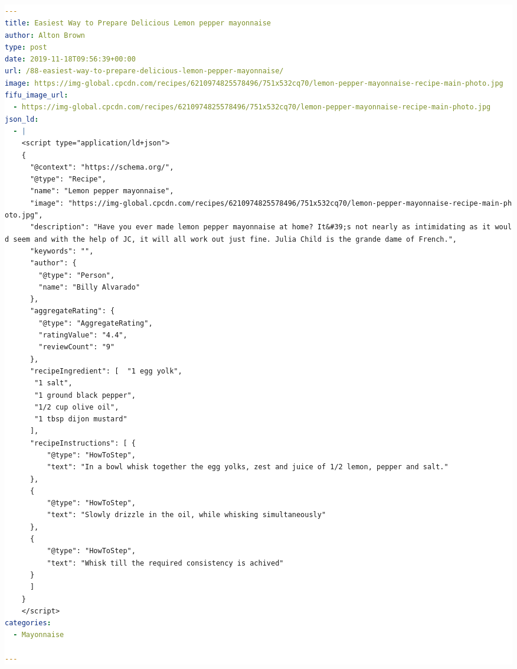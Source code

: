 ```yaml
---
title: Easiest Way to Prepare Delicious Lemon pepper mayonnaise
author: Alton Brown
type: post
date: 2019-11-18T09:56:39+00:00
url: /88-easiest-way-to-prepare-delicious-lemon-pepper-mayonnaise/
image: https://img-global.cpcdn.com/recipes/6210974825578496/751x532cq70/lemon-pepper-mayonnaise-recipe-main-photo.jpg
fifu_image_url:
  - https://img-global.cpcdn.com/recipes/6210974825578496/751x532cq70/lemon-pepper-mayonnaise-recipe-main-photo.jpg
json_ld:
  - |
    <script type="application/ld+json">
    {
      "@context": "https://schema.org/", 
      "@type": "Recipe", 
      "name": "Lemon pepper mayonnaise",
      "image": "https://img-global.cpcdn.com/recipes/6210974825578496/751x532cq70/lemon-pepper-mayonnaise-recipe-main-photo.jpg",
      "description": "Have you ever made lemon pepper mayonnaise at home? It&#39;s not nearly as intimidating as it would seem and with the help of JC, it will all work out just fine. Julia Child is the grande dame of French.",
      "keywords": "",
      "author": {
        "@type": "Person",
        "name": "Billy Alvarado"
      },
      "aggregateRating": {
        "@type": "AggregateRating",
        "ratingValue": "4.4",
        "reviewCount": "9"
      },
      "recipeIngredient": [  "1 egg yolk", 
       "1 salt", 
       "1 ground black pepper", 
       "1/2 cup olive oil", 
       "1 tbsp dijon mustard"
      ],
      "recipeInstructions": [ {
          "@type": "HowToStep",
          "text": "In a bowl whisk together the egg yolks, zest and juice of 1/2 lemon, pepper and salt."
      }, 
      {
          "@type": "HowToStep",
          "text": "Slowly drizzle in the oil, while whisking simultaneously"
      }, 
      {
          "@type": "HowToStep",
          "text": "Whisk till the required consistency is achived"
      }
      ]
    }
    </script>
categories:
  - Mayonnaise

---
```
